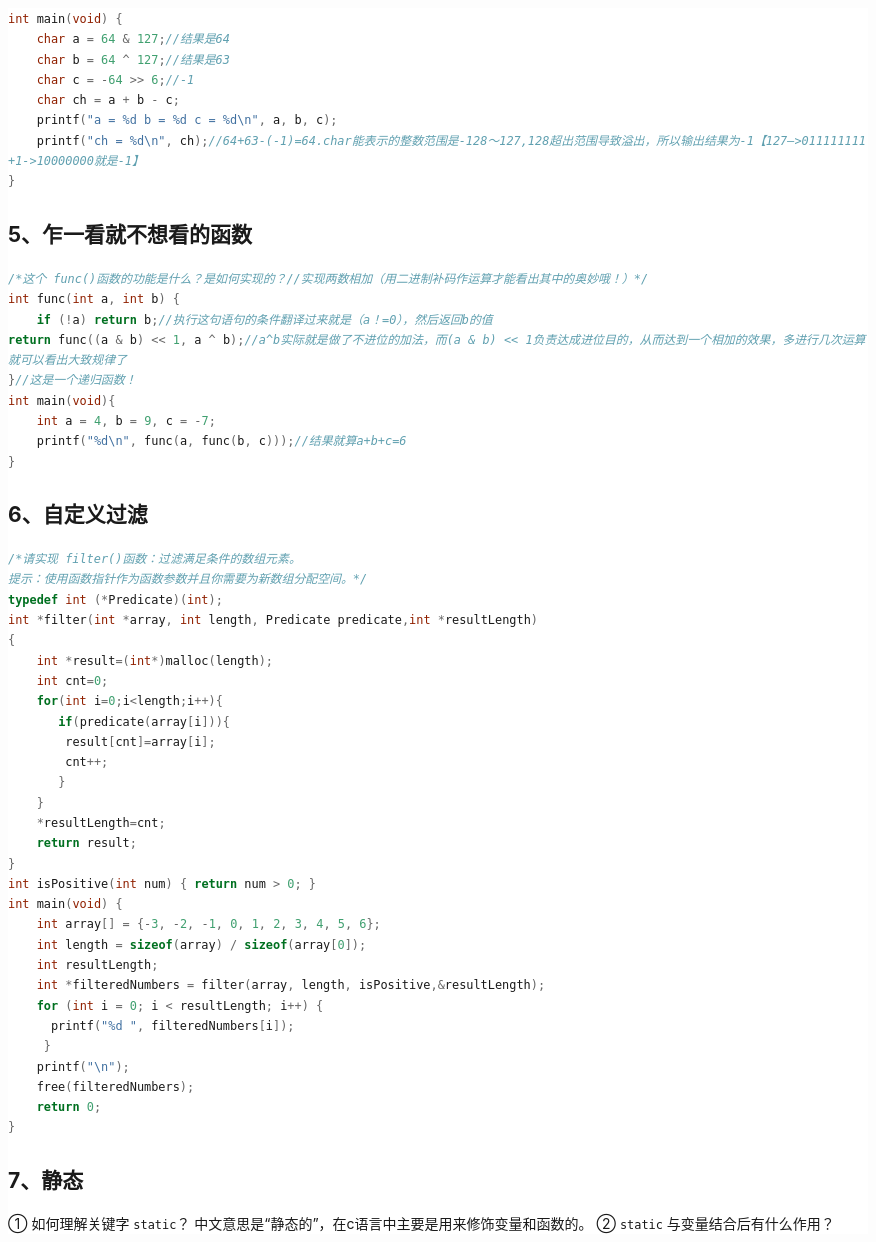 ```c
int main(void) {
    char a = 64 & 127;//结果是64
    char b = 64 ^ 127;//结果是63
    char c = -64 >> 6;//-1
    char ch = a + b - c;
    printf("a = %d b = %d c = %d\n", a, b, c);
    printf("ch = %d\n", ch);//64+63-(-1)=64.char能表示的整数范围是-128～127,128超出范围导致溢出，所以输出结果为-1【127—>011111111+1->10000000就是-1】
}
```
## 5、乍一看就不想看的函数

```c
/*这个 func()函数的功能是什么？是如何实现的？//实现两数相加（用二进制补码作运算才能看出其中的奥妙哦！）*/
int func(int a, int b) {
    if (!a) return b;//执行这句语句的条件翻译过来就是（a！=0），然后返回b的值
return func((a & b) << 1, a ^ b);//a^b实际就是做了不进位的加法，而(a & b) << 1负责达成进位目的，从而达到一个相加的效果，多进行几次运算就可以看出大致规律了
}//这是一个递归函数！
int main(void){
	int a = 4, b = 9, c = -7;
    printf("%d\n", func(a, func(b, c)));//结果就算a+b+c=6
}
```
## 6、自定义过滤

```c
/*请实现 filter()函数：过滤满足条件的数组元素。
提示：使用函数指针作为函数参数并且你需要为新数组分配空间。*/
typedef int (*Predicate)(int);
int *filter(int *array, int length, Predicate predicate,int *resultLength)
{
    int *result=(int*)malloc(length);  
    int cnt=0;
    for(int i=0;i<length;i++){
       if(predicate(array[i])){
        result[cnt]=array[i];
        cnt++;
       }
    }
    *resultLength=cnt;
    return result;
}
int isPositive(int num) { return num > 0; }
int main(void) {
    int array[] = {-3, -2, -1, 0, 1, 2, 3, 4, 5, 6};
    int length = sizeof(array) / sizeof(array[0]);
    int resultLength;
    int *filteredNumbers = filter(array, length, isPositive,&resultLength);
    for (int i = 0; i < resultLength; i++) {
      printf("%d ", filteredNumbers[i]);
     }
    printf("\n");
    free(filteredNumbers);
    return 0;
}
```
## 7、静态
① 如何理解关键字 `static`？
中文意思是“静态的”，在c语言中主要是用来修饰变量和函数的。
② `static` 与变量结合后有什么作用？